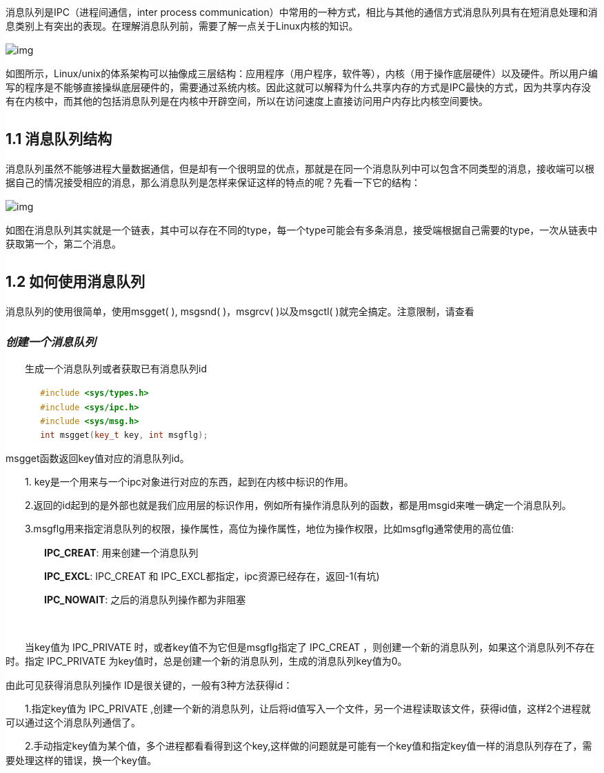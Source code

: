   消息队列是IPC（进程间通信，inter process communication）中常用的一种方式，相比与其他的通信方式消息队列具有在短消息处理和消息类别上有突出的表现。在理解消息队列前，需要了解一点关于Linux内核的知识。

![img](https:////upload-images.jianshu.io/upload_images/6883138-9f0843aa41555275?imageMogr2/auto-orient/strip|imageView2/2/w/700/format/webp)

  如图所示，Linux/unix的体系架构可以抽像成三层结构：应用程序（用户程序，软件等），内核（用于操作底层硬件）以及硬件。所以用户编写的程序是不能够直接操纵底层硬件的，需要通过系统内核。因此这就可以解释为什么共享内存的方式是IPC最快的方式，因为共享内存没有在内核中，而其他的包括消息队列是在内核中开辟空间，所以在访问速度上直接访问用户内存比内核空间要快。

## **1.1 消息队列结构**

  消息队列虽然不能够进程大量数据通信，但是却有一个很明显的优点，那就是在同一个消息队列中可以包含不同类型的消息，接收端可以根据自己的情况接受相应的消息，那么消息队列是怎样来保证这样的特点的呢？先看一下它的结构：

![img](https:////upload-images.jianshu.io/upload_images/6883138-02864e380927d665?imageMogr2/auto-orient/strip|imageView2/2/w/576/format/webp)

  如图在消息队列其实就是一个链表，其中可以存在不同的type，每一个type可能会有多条消息，接受端根据自己需要的type，一次从链表中获取第一个，第二个消息。



## **1.2 如何使用消息队列**

  消息队列的使用很简单，使用msgget( ), msgsnd( )，msgrcv( )以及msgctl( )就完全搞定。注意限制，请查看

### *创建一个消息队列*

　　生成一个消息队列或者获取已有消息队列id

```C++
       #include <sys/types.h>
       #include <sys/ipc.h>
       #include <sys/msg.h>
       int msgget(key_t key, int msgflg);
```

msgget函数返回key值对应的消息队列id。

　　1. key是一个用来与一个ipc对象进行对应的东西，起到在内核中标识的作用。

　　2.返回的id起到的是外部也就是我们应用层的标识作用，例如所有操作消息队列的函数，都是用msgid来唯一确定一个消息队列。

　　3.msgflg用来指定消息队列的权限，操作属性，高位为操作属性，地位为操作权限，比如msgflg通常使用的高位值:

　　　　**IPC_CREAT**: 用来创建一个消息队列

　　　　**IPC_EXCL**: IPC_CREAT  和  IPC_EXCL都指定，ipc资源已经存在，返回-1(有坑)

　　　　**IPC_NOWAIT**: 之后的消息队列操作都为非阻塞

　　　　

　　当key值为 IPC_PRIVATE 时，或者key值不为它但是msgflg指定了 IPC_CREAT ，则创建一个新的消息队列，如果这个消息队列不存在时。指定 IPC_PRIVATE 为key值时，总是创建一个新的消息队列，生成的消息队列key值为0。

 

由此可见获得消息队列操作 ID是很关键的，一般有3种方法获得id：

　　1.指定key值为 IPC_PRIVATE ,创建一个新的消息队列，让后将id值写入一个文件，另一个进程读取该文件，获得id值，这样2个进程就可以通过这个消息队列通信了。

　　2.手动指定key值为某个值，多个进程都看看得到这个key,这样做的问题就是可能有一个key值和指定key值一样的消息队列存在了，需要处理这样的错误，换一个key值。
